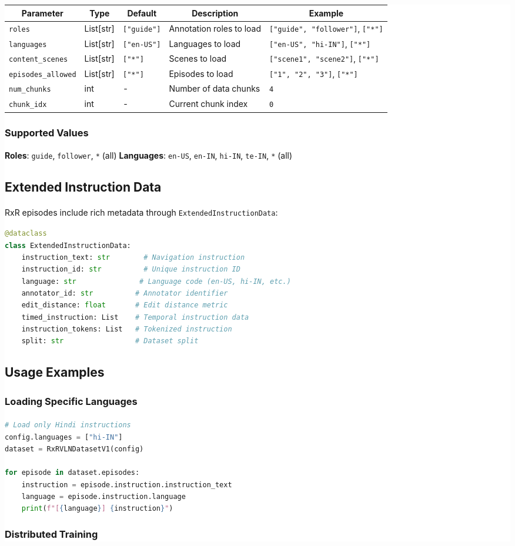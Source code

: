 | Parameter | Type | Default | Description | Example |
|-----------|------|---------|-------------|---------|
| `roles` | List[str] | `["guide"]` | Annotation roles to load | `["guide", "follower"]`, `["*"]` |
| `languages` | List[str] | `["en-US"]` | Languages to load | `["en-US", "hi-IN"]`, `["*"]` |
| `content_scenes` | List[str] | `["*"]` | Scenes to load | `["scene1", "scene2"]`, `["*"]` |
| `episodes_allowed` | List[str] | `["*"]` | Episodes to load | `["1", "2", "3"]`, `["*"]` |
| `num_chunks` | int | - | Number of data chunks | `4` |
| `chunk_idx` | int | - | Current chunk index | `0` |

### Supported Values

**Roles**: `guide`, `follower`, `*` (all)
**Languages**: `en-US`, `en-IN`, `hi-IN`, `te-IN`, `*` (all)

## Extended Instruction Data

RxR episodes include rich metadata through `ExtendedInstructionData`:

```python
@dataclass
class ExtendedInstructionData:
    instruction_text: str        # Navigation instruction
    instruction_id: str          # Unique instruction ID
    language: str               # Language code (en-US, hi-IN, etc.)
    annotator_id: str          # Annotator identifier
    edit_distance: float       # Edit distance metric
    timed_instruction: List    # Temporal instruction data
    instruction_tokens: List   # Tokenized instruction
    split: str                 # Dataset split
```

## Usage Examples

### Loading Specific Languages

```python
# Load only Hindi instructions
config.languages = ["hi-IN"]
dataset = RxRVLNDatasetV1(config)

for episode in dataset.episodes:
    instruction = episode.instruction.instruction_text
    language = episode.instruction.language
    print(f"[{language}] {instruction}")
```

### Distributed Training
